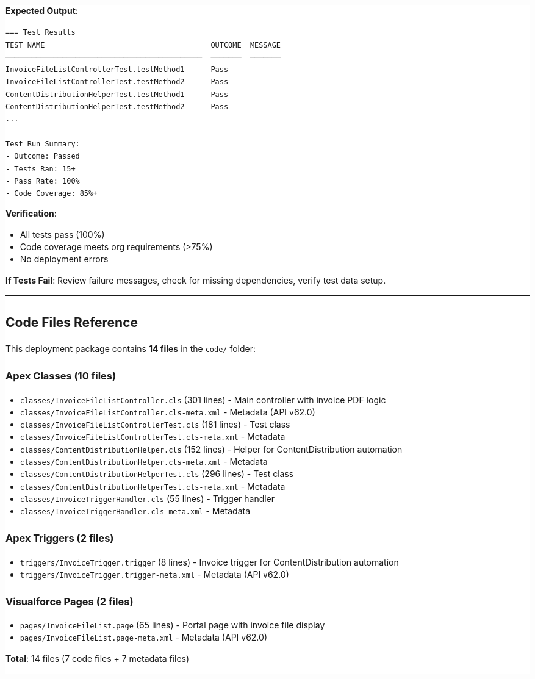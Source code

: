 **Expected Output**:
```
=== Test Results
TEST NAME                                      OUTCOME  MESSAGE
─────────────────────────────────────────────  ───────  ───────
InvoiceFileListControllerTest.testMethod1      Pass
InvoiceFileListControllerTest.testMethod2      Pass
ContentDistributionHelperTest.testMethod1      Pass
ContentDistributionHelperTest.testMethod2      Pass
...

Test Run Summary:
- Outcome: Passed
- Tests Ran: 15+
- Pass Rate: 100%
- Code Coverage: 85%+
```

**Verification**:
- All tests pass (100%)
- Code coverage meets org requirements (>75%)
- No deployment errors

**If Tests Fail**: Review failure messages, check for missing dependencies, verify test data setup.

---

## Code Files Reference

This deployment package contains **14 files** in the `code/` folder:

### Apex Classes (10 files)
- `classes/InvoiceFileListController.cls` (301 lines) - Main controller with invoice PDF logic
- `classes/InvoiceFileListController.cls-meta.xml` - Metadata (API v62.0)
- `classes/InvoiceFileListControllerTest.cls` (181 lines) - Test class
- `classes/InvoiceFileListControllerTest.cls-meta.xml` - Metadata
- `classes/ContentDistributionHelper.cls` (152 lines) - Helper for ContentDistribution automation
- `classes/ContentDistributionHelper.cls-meta.xml` - Metadata
- `classes/ContentDistributionHelperTest.cls` (296 lines) - Test class
- `classes/ContentDistributionHelperTest.cls-meta.xml` - Metadata
- `classes/InvoiceTriggerHandler.cls` (55 lines) - Trigger handler
- `classes/InvoiceTriggerHandler.cls-meta.xml` - Metadata

### Apex Triggers (2 files)
- `triggers/InvoiceTrigger.trigger` (8 lines) - Invoice trigger for ContentDistribution automation
- `triggers/InvoiceTrigger.trigger-meta.xml` - Metadata (API v62.0)

### Visualforce Pages (2 files)
- `pages/InvoiceFileList.page` (65 lines) - Portal page with invoice file display
- `pages/InvoiceFileList.page-meta.xml` - Metadata (API v62.0)

**Total**: 14 files (7 code files + 7 metadata files)

---